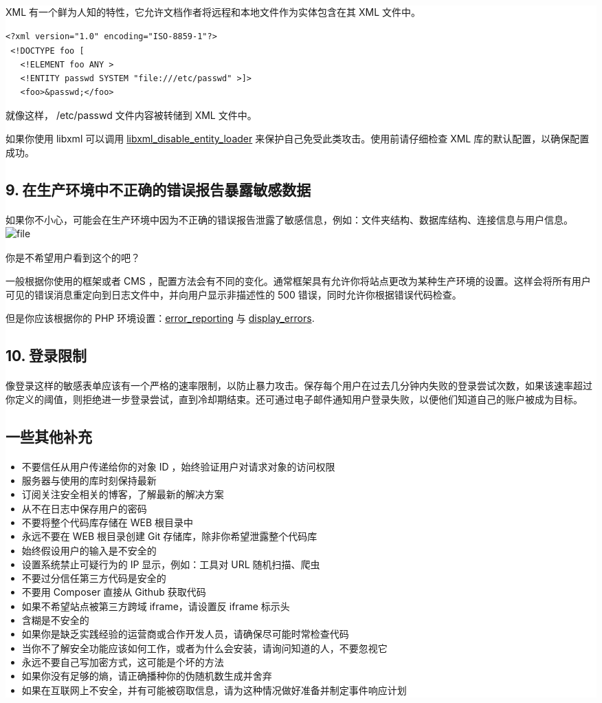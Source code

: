 XML 有一个鲜为人知的特性，它允许文档作者将远程和本地文件作为实体包含在其 XML 文件中。

```
<?xml version="1.0" encoding="ISO-8859-1"?>
 <!DOCTYPE foo [
   <!ELEMENT foo ANY >
   <!ENTITY passwd SYSTEM "file:///etc/passwd" >]>
   <foo>&passwd;</foo>
```

就像这样， /etc/passwd 文件内容被转储到 XML 文件中。

如果你使用 libxml 可以调用 [libxml_disable_entity_loader](https://secure.php.net/manual/en/function.libxml-disable-entity-loader.php) 来保护自己免受此类攻击。使用前请仔细检查 XML 库的默认配置，以确保配置成功。


## 9. 在生产环境中不正确的错误报告暴露敏感数据

[](https://secure.php.net/manual/en/function.error-reporting.php)如果你不小心，可能会在生产环境中因为不正确的错误报告泄露了敏感信息，例如：文件夹结构、数据库结构、连接信息与用户信息。
![file](https://iocaffcdn.phphub.org/uploads/images/201902/24/1/SO4VG83lW7.png!large)

你是不希望用户看到这个的吧？

一般根据你使用的框架或者 CMS ，配置方法会有不同的变化。通常框架具有允许你将站点更改为某种生产环境的设置。这样会将所有用户可见的错误消息重定向到日志文件中，并向用户显示非描述性的 500 错误，同时允许你根据错误代码检查。

但是你应该根据你的 PHP 环境设置：[error_reporting](https://secure.php.net/manual/en/function.error-reporting.php) 与 [display_errors](https://secure.php.net/manual/en/errorfunc.configuration.php#ini.display-errors).

## 10. 登录限制

像登录这样的敏感表单应该有一个严格的速率限制，以防止暴力攻击。保存每个用户在过去几分钟内失败的登录尝试次数，如果该速率超过你定义的阈值，则拒绝进一步登录尝试，直到冷却期结束。还可通过电子邮件通知用户登录失败，以便他们知道自己的账户被成为目标。

## 一些其他补充

-   不要信任从用户传递给你的对象 ID ，始终验证用户对请求对象的访问权限
-   服务器与使用的库时刻保持最新
-   订阅关注安全相关的博客，了解最新的解决方案
-   从不在日志中保存用户的密码
-   不要将整个代码库存储在 WEB 根目录中
-   永远不要在 WEB 根目录创建 Git 存储库，除非你希望泄露整个代码库
-   始终假设用户的输入是不安全的
-   设置系统禁止可疑行为的 IP 显示，例如：工具对 URL 随机扫描、爬虫
-   不要过分信任第三方代码是安全的
-   不要用 Composer 直接从 Github 获取代码
-   如果不希望站点被第三方跨域 iframe，请设置反 iframe 标示头
-   含糊是不安全的
-   如果你是缺乏实践经验的运营商或合作开发人员，请确保尽可能时常检查代码
-   当你不了解安全功能应该如何工作，或者为什么会安装，请询问知道的人，不要忽视它
-   永远不要自己写加密方式，这可能是个坏的方法
-   如果你没有足够的熵，请正确播种你的伪随机数生成并舍弃
-   如果在互联网上不安全，并有可能被窃取信息，请为这种情况做好准备并制定事件响应计划
